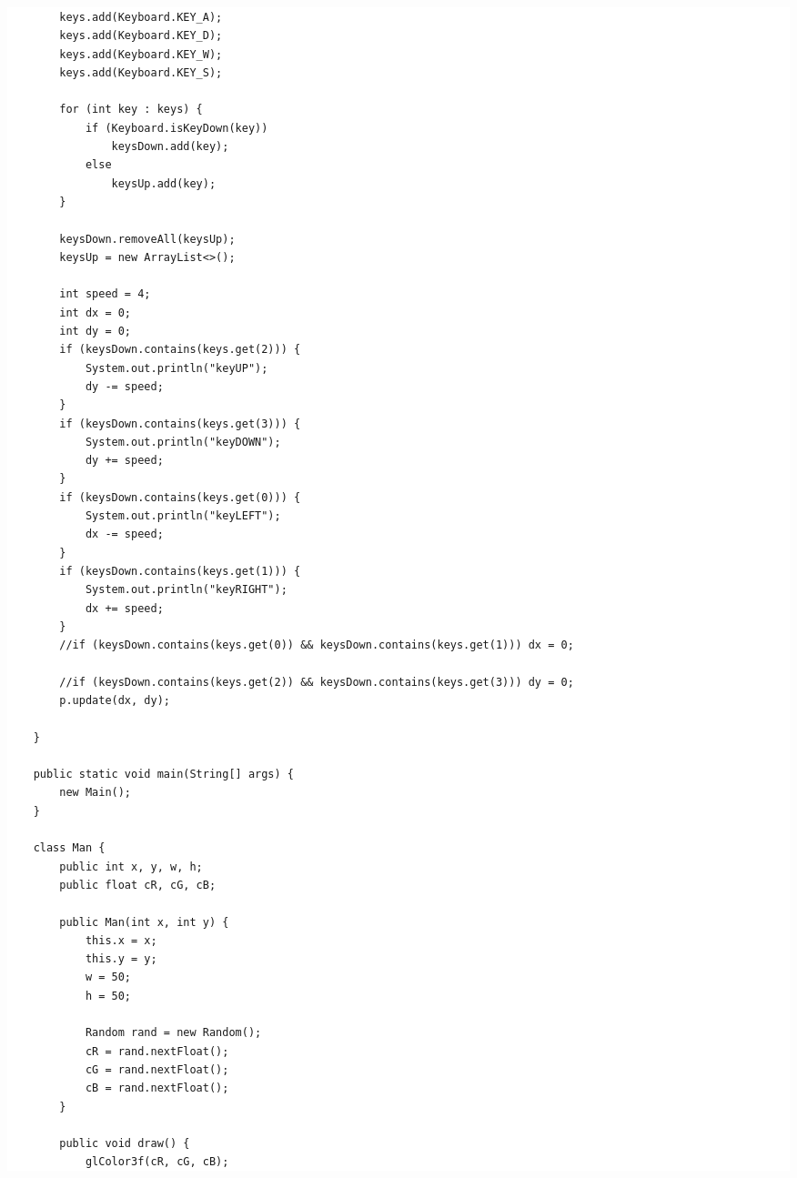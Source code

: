 ```
        keys.add(Keyboard.KEY_A);
        keys.add(Keyboard.KEY_D);
        keys.add(Keyboard.KEY_W);
        keys.add(Keyboard.KEY_S);

        for (int key : keys) {
            if (Keyboard.isKeyDown(key)) 
                keysDown.add(key);
            else 
                keysUp.add(key);
        }

        keysDown.removeAll(keysUp);
        keysUp = new ArrayList<>();

        int speed = 4;
        int dx = 0;
        int dy = 0;
        if (keysDown.contains(keys.get(2))) {
            System.out.println("keyUP");
            dy -= speed;
        }
        if (keysDown.contains(keys.get(3))) {
            System.out.println("keyDOWN");
            dy += speed;
        }
        if (keysDown.contains(keys.get(0))) {
            System.out.println("keyLEFT");
            dx -= speed;
        }
        if (keysDown.contains(keys.get(1))) {
            System.out.println("keyRIGHT");
            dx += speed;
        }
        //if (keysDown.contains(keys.get(0)) && keysDown.contains(keys.get(1))) dx = 0;

        //if (keysDown.contains(keys.get(2)) && keysDown.contains(keys.get(3))) dy = 0;
        p.update(dx, dy);

    }

    public static void main(String[] args) {
        new Main();
    }

    class Man {
        public int x, y, w, h;
        public float cR, cG, cB;

        public Man(int x, int y) {
            this.x = x;
            this.y = y;
            w = 50;
            h = 50;

            Random rand = new Random();
            cR = rand.nextFloat();
            cG = rand.nextFloat();
            cB = rand.nextFloat();
        }

        public void draw() {
            glColor3f(cR, cG, cB);
```